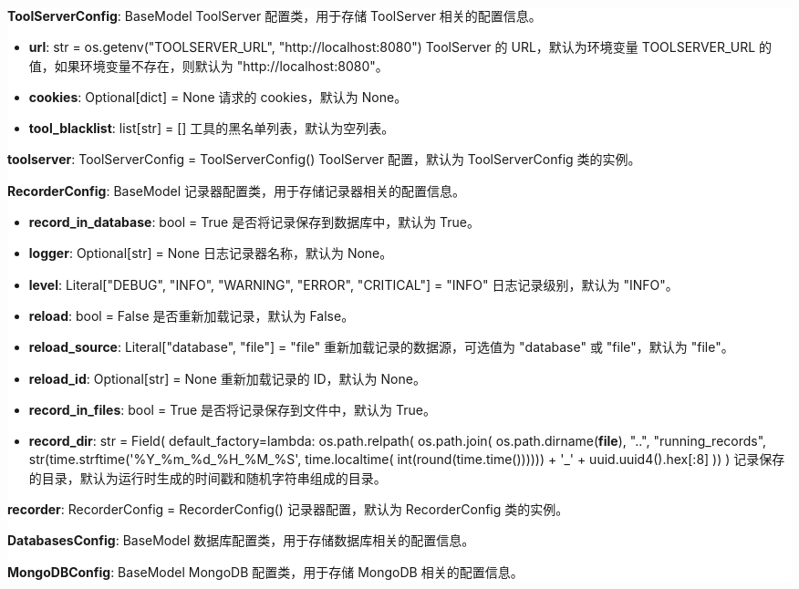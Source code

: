 **ToolServerConfig**: BaseModel
ToolServer 配置类，用于存储 ToolServer 相关的配置信息。

- **url**: str = os.getenv("TOOLSERVER_URL", "http://localhost:8080")
    ToolServer 的 URL，默认为环境变量 TOOLSERVER_URL 的值，如果环境变量不存在，则默认为 "http://localhost:8080"。

- **cookies**: Optional[dict] = None
    请求的 cookies，默认为 None。

- **tool_blacklist**: list[str] = []
    工具的黑名单列表，默认为空列表。

**toolserver**: ToolServerConfig = ToolServerConfig()
ToolServer 配置，默认为 ToolServerConfig 类的实例。

**RecorderConfig**: BaseModel
记录器配置类，用于存储记录器相关的配置信息。

- **record_in_database**: bool = True
    是否将记录保存到数据库中，默认为 True。

- **logger**: Optional[str] = None
    日志记录器名称，默认为 None。

- **level**: Literal["DEBUG", "INFO", "WARNING", "ERROR", "CRITICAL"] = "INFO"
    日志记录级别，默认为 "INFO"。

- **reload**: bool = False
    是否重新加载记录，默认为 False。

- **reload_source**: Literal["database", "file"] = "file"
    重新加载记录的数据源，可选值为 "database" 或 "file"，默认为 "file"。

- **reload_id**: Optional[str] = None
    重新加载记录的 ID，默认为 None。

- **record_in_files**: bool = True
    是否将记录保存到文件中，默认为 True。

- **record_dir**: str = Field(
    default_factory=lambda: os.path.relpath(
        os.path.join(
            os.path.dirname(__file__),
            "..",
            "running_records",
            str(time.strftime('%Y_%m_%d_%H_%M_%S', time.localtime(
                int(round(time.time()))))) + '_' + uuid.uuid4().hex[:8]
        ))
)
    记录保存的目录，默认为运行时生成的时间戳和随机字符串组成的目录。

**recorder**: RecorderConfig = RecorderConfig()
记录器配置，默认为 RecorderConfig 类的实例。

**DatabasesConfig**: BaseModel
数据库配置类，用于存储数据库相关的配置信息。

**MongoDBConfig**: BaseModel
MongoDB 配置类，用于存储 MongoDB 相关的配置信息。
